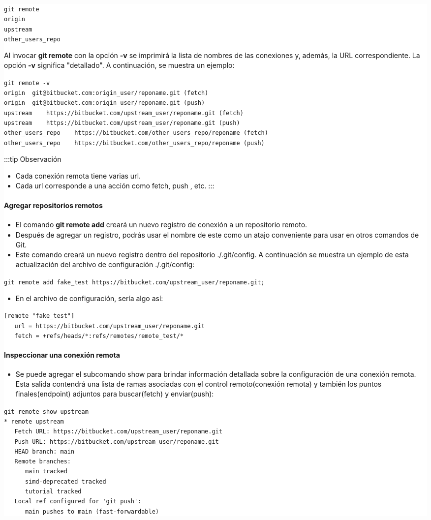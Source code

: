 ```git
git remote
origin
upstream
other_users_repo
```

Al invocar **git remote** con la opción **-v** se imprimirá la lista de nombres  de las conexiones y, además, la URL correspondiente. La opción **-v** significa "detallado". A continuación, se muestra un ejemplo:

```git
git remote -v
origin  git@bitbucket.com:origin_user/reponame.git (fetch)
origin  git@bitbucket.com:origin_user/reponame.git (push)
upstream    https://bitbucket.com/upstream_user/reponame.git (fetch)
upstream    https://bitbucket.com/upstream_user/reponame.git (push)
other_users_repo    https://bitbucket.com/other_users_repo/reponame (fetch)
other_users_repo    https://bitbucket.com/other_users_repo/reponame (push)

```
:::tip Observación
- Cada conexión remota tiene varias url.
- Cada url corresponde a una acción como fetch, push , etc.
:::
#### Agregar repositorios remotos
- El comando **git remote add** creará un nuevo registro de conexión a un repositorio remoto.
- Después de agregar un registro, podrás usar el nombre de este como un atajo conveniente para usar en otros comandos de Git.
- Este comando creará un nuevo registro dentro del repositorio ./.git/config. A continuación se muestra un ejemplo de esta actualización del archivo de configuración ./.git/config:
```git
git remote add fake_test https://bitbucket.com/upstream_user/reponame.git; 
```
- En el archivo de configuración, sería algo así:
```git
[remote "fake_test"] 
   url = https://bitbucket.com/upstream_user/reponame.git 
   fetch = +refs/heads/*:refs/remotes/remote_test/*
```
#### Inspeccionar una conexión remota
- Se puede agregar el subcomando show para brindar información detallada sobre la configuración de una conexión remota. Esta salida contendrá una lista de ramas asociadas con el control remoto(conexión remota) y también los puntos finales(endpoint) adjuntos para buscar(fetch) y enviar(push):

```git
git remote show upstream
* remote upstream
   Fetch URL: https://bitbucket.com/upstream_user/reponame.git
   Push URL: https://bitbucket.com/upstream_user/reponame.git
   HEAD branch: main
   Remote branches:
      main tracked
      simd-deprecated tracked
      tutorial tracked
   Local ref configured for 'git push':
      main pushes to main (fast-forwardable)

```
